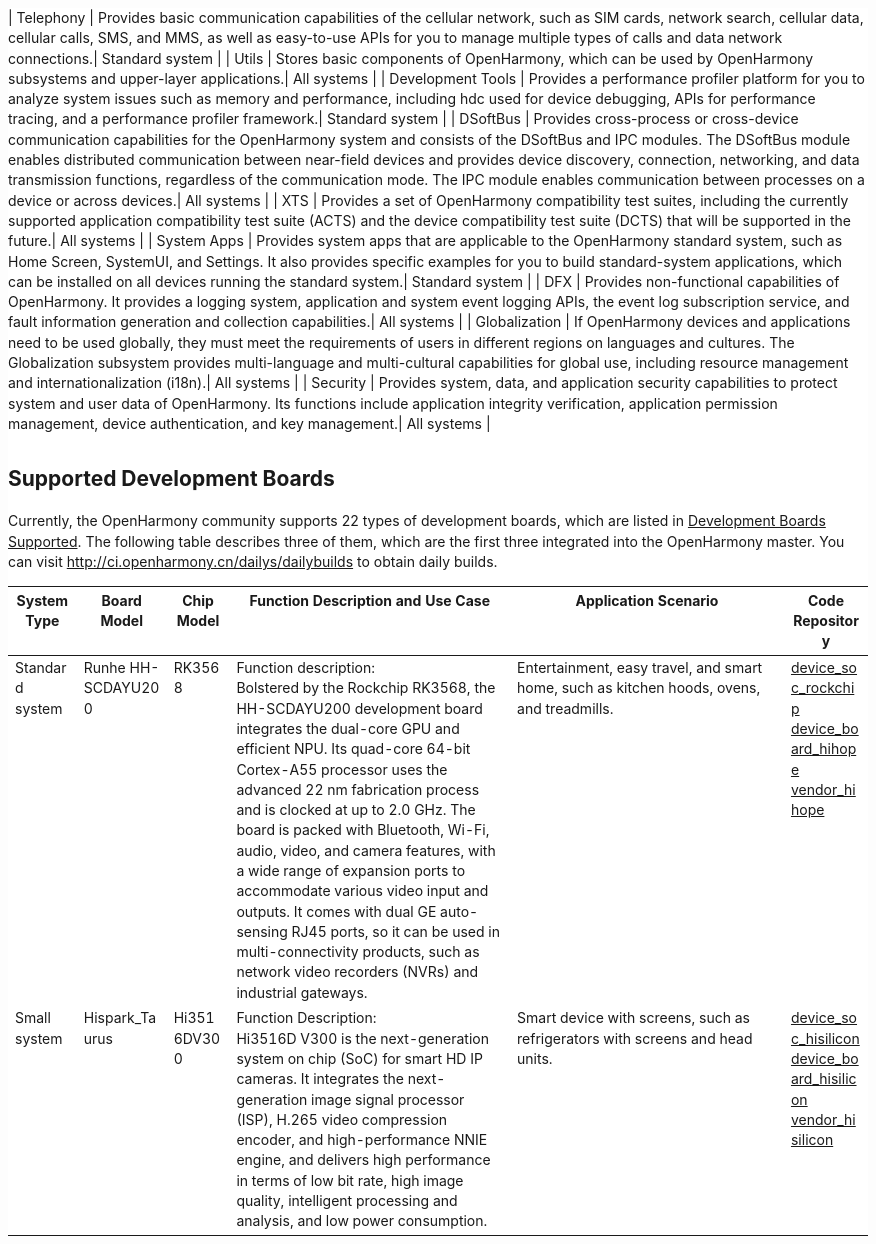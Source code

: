 | Telephony      | Provides basic communication capabilities of the cellular network, such as SIM cards, network search, cellular data, cellular calls, SMS, and MMS, as well as easy-to-use APIs for you to manage multiple types of calls and data network connections.| Standard system        |
| Utils  | Stores basic components of OpenHarmony, which can be used by OpenHarmony subsystems and upper-layer applications.| All systems        |
| Development Tools    | Provides a performance profiler platform for you to analyze system issues such as memory and performance, including hdc used for device debugging, APIs for performance tracing, and a performance profiler framework.| Standard system        |
| DSoftBus  | Provides cross-process or cross-device communication capabilities for the OpenHarmony system and consists of the DSoftBus and IPC modules. The DSoftBus module enables distributed communication between near-field devices and provides device discovery, connection, networking, and data transmission functions, regardless of the communication mode. The IPC module enables communication between processes on a device or across devices.| All systems        |
| XTS            | Provides a set of OpenHarmony compatibility test suites, including the currently supported application compatibility test suite (ACTS) and the device compatibility test suite (DCTS) that will be supported in the future.| All systems        |
| System Apps      | Provides system apps that are applicable to the OpenHarmony standard system, such as Home Screen, SystemUI, and Settings. It also provides specific examples for you to build standard-system applications, which can be installed on all devices running the standard system.| Standard system        |
| DFX            | Provides non-functional capabilities of OpenHarmony. It provides a logging system, application and system event logging APIs, the event log subscription service, and fault information generation and collection capabilities.| All systems        |
| Globalization        | If OpenHarmony devices and applications need to be used globally, they must meet the requirements of users in different regions on languages and cultures. The Globalization subsystem provides multi-language and multi-cultural capabilities for global use, including resource management and internationalization (i18n).| All systems        |
| Security          | Provides system, data, and application security capabilities to protect system and user data of OpenHarmony. Its functions include application integrity verification, application permission management, device authentication, and key management.| All systems        |

## Supported Development Boards

Currently, the OpenHarmony community supports 22 types of development boards, which are listed in [Development Boards Supported](device-dev/dev-board-on-the-master.md). The following table describes three of them, which are the first three integrated into the OpenHarmony master.  You can visit http://ci.openharmony.cn/dailys/dailybuilds to obtain daily builds. 

| System Type| Board Model| Chip Model| <div style="width:200pt">Function Description and Use Case</div> | Application Scenario| Code Repository |
| -------- | -------- | -------- | -------- | -------- | -------- |
| Standard system| Runhe HH-SCDAYU200| RK3568 | <div style="width:200pt">Function description:<br>Bolstered by the Rockchip RK3568, the HH-SCDAYU200 development board integrates the dual-core GPU and efficient NPU. Its quad-core 64-bit Cortex-A55 processor uses the advanced 22 nm fabrication process and is clocked at up to 2.0 GHz. The board is packed with Bluetooth, Wi-Fi, audio, video, and camera features, with a wide range of expansion ports to accommodate various video input and outputs. It comes with dual GE auto-sensing RJ45 ports, so it can be used in multi-connectivity products, such as network video recorders (NVRs) and industrial gateways.</div> | Entertainment, easy travel, and smart home, such as kitchen hoods, ovens, and treadmills.| [device_soc_rockchip](https://gitee.com/openharmony/device_soc_rockchip)<br>[device_board_hihope](https://gitee.com/openharmony/device_board_hihope)<br>[vendor_hihope](https://gitee.com/openharmony/vendor_hihope) <br> |
| Small system| Hispark_Taurus | Hi3516DV300 | <div style="width:200pt">Function Description:<br>Hi3516D V300 is the next-generation system on chip (SoC) for smart HD IP cameras. It integrates the next-generation image signal processor (ISP), H.265 video compression encoder, and high-performance NNIE engine, and delivers high performance in terms of low bit rate, high image quality, intelligent processing and analysis, and low power consumption.</div> | Smart device with screens, such as refrigerators with screens and head units.| [device_soc_hisilicon](https://gitee.com/openharmony/device_soc_hisilicon)<br>[device_board_hisilicon](https://gitee.com/openharmony/device_board_hisilicon)<br>[vendor_hisilicon](https://gitee.com/openharmony/vendor_hisilicon) <br> |